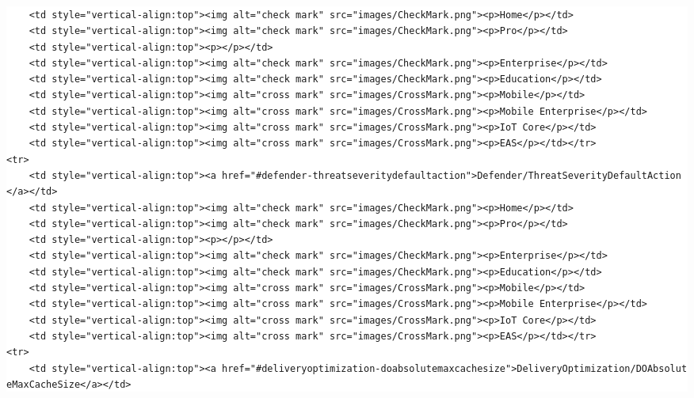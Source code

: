 		<td style="vertical-align:top"><img alt="check mark" src="images/CheckMark.png"><p>Home</p></td>
		<td style="vertical-align:top"><img alt="check mark" src="images/CheckMark.png"><p>Pro</p></td>
		<td style="vertical-align:top"><p></p></td>
		<td style="vertical-align:top"><img alt="check mark" src="images/CheckMark.png"><p>Enterprise</p></td>
		<td style="vertical-align:top"><img alt="check mark" src="images/CheckMark.png"><p>Education</p></td>
		<td style="vertical-align:top"><img alt="cross mark" src="images/CrossMark.png"><p>Mobile</p></td>
		<td style="vertical-align:top"><img alt="cross mark" src="images/CrossMark.png"><p>Mobile Enterprise</p></td>
		<td style="vertical-align:top"><img alt="cross mark" src="images/CrossMark.png"><p>IoT Core</p></td>
		<td style="vertical-align:top"><img alt="cross mark" src="images/CrossMark.png"><p>EAS</p></td></tr>
	<tr>
		<td style="vertical-align:top"><a href="#defender-threatseveritydefaultaction">Defender/ThreatSeverityDefaultAction</a></td>
		<td style="vertical-align:top"><img alt="check mark" src="images/CheckMark.png"><p>Home</p></td>
		<td style="vertical-align:top"><img alt="check mark" src="images/CheckMark.png"><p>Pro</p></td>
		<td style="vertical-align:top"><p></p></td>
		<td style="vertical-align:top"><img alt="check mark" src="images/CheckMark.png"><p>Enterprise</p></td>
		<td style="vertical-align:top"><img alt="check mark" src="images/CheckMark.png"><p>Education</p></td>
		<td style="vertical-align:top"><img alt="cross mark" src="images/CrossMark.png"><p>Mobile</p></td>
		<td style="vertical-align:top"><img alt="cross mark" src="images/CrossMark.png"><p>Mobile Enterprise</p></td>
		<td style="vertical-align:top"><img alt="cross mark" src="images/CrossMark.png"><p>IoT Core</p></td>
		<td style="vertical-align:top"><img alt="cross mark" src="images/CrossMark.png"><p>EAS</p></td></tr>
	<tr>
		<td style="vertical-align:top"><a href="#deliveryoptimization-doabsolutemaxcachesize">DeliveryOptimization/DOAbsoluteMaxCacheSize</a></td>

